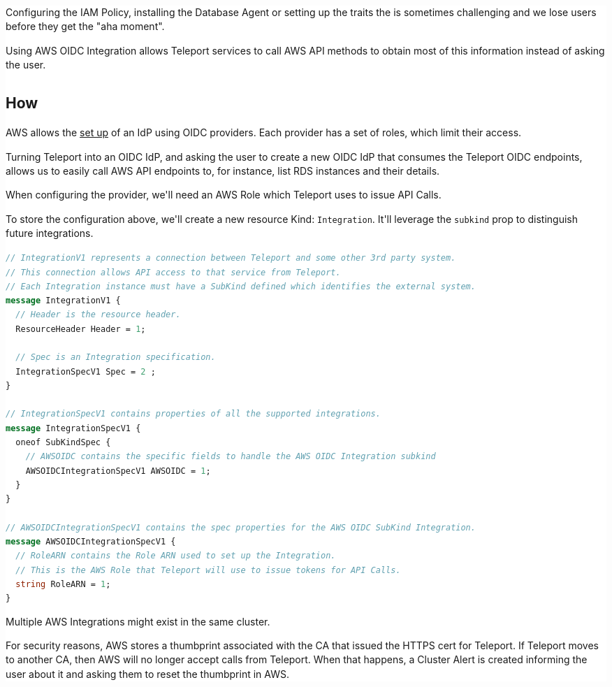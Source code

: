Configuring the IAM Policy, installing the Database Agent or setting up the traits the is sometimes challenging and we lose users before they get the "aha moment".

Using AWS OIDC Integration allows Teleport services to call AWS API methods to obtain most of this information instead of asking the user.
## How

AWS allows the [set up](https://docs.aws.amazon.com/IAM/latest/UserGuide/id_roles_providers_create_oidc.html) of an IdP using OIDC providers.
Each provider has a set of roles, which limit their access.

Turning Teleport into an OIDC IdP, and asking the user to create a new OIDC IdP that consumes the Teleport OIDC endpoints, allows us to easily call AWS API endpoints to, for instance, list RDS instances and their details.

When configuring the provider, we'll need an AWS Role which Teleport uses to issue API Calls.

To store the configuration above, we'll create a new resource Kind: `Integration`.
It'll leverage the `subkind` prop to distinguish future integrations.

```proto
// IntegrationV1 represents a connection between Teleport and some other 3rd party system.
// This connection allows API access to that service from Teleport.
// Each Integration instance must have a SubKind defined which identifies the external system.
message IntegrationV1 {
  // Header is the resource header.
  ResourceHeader Header = 1;

  // Spec is an Integration specification.
  IntegrationSpecV1 Spec = 2 ;
}

// IntegrationSpecV1 contains properties of all the supported integrations.
message IntegrationSpecV1 {
  oneof SubKindSpec {
    // AWSOIDC contains the specific fields to handle the AWS OIDC Integration subkind
    AWSOIDCIntegrationSpecV1 AWSOIDC = 1;
  }
}

// AWSOIDCIntegrationSpecV1 contains the spec properties for the AWS OIDC SubKind Integration.
message AWSOIDCIntegrationSpecV1 {
  // RoleARN contains the Role ARN used to set up the Integration.
  // This is the AWS Role that Teleport will use to issue tokens for API Calls.
  string RoleARN = 1;
}
```

Multiple AWS Integrations might exist in the same cluster.

For security reasons, AWS stores a thumbprint associated with the CA that issued the HTTPS cert for Teleport.
If Teleport moves to another CA, then AWS will no longer accept calls from Teleport.
When that happens, a Cluster Alert is created informing the user about it and asking them to reset the thumbprint in AWS.
